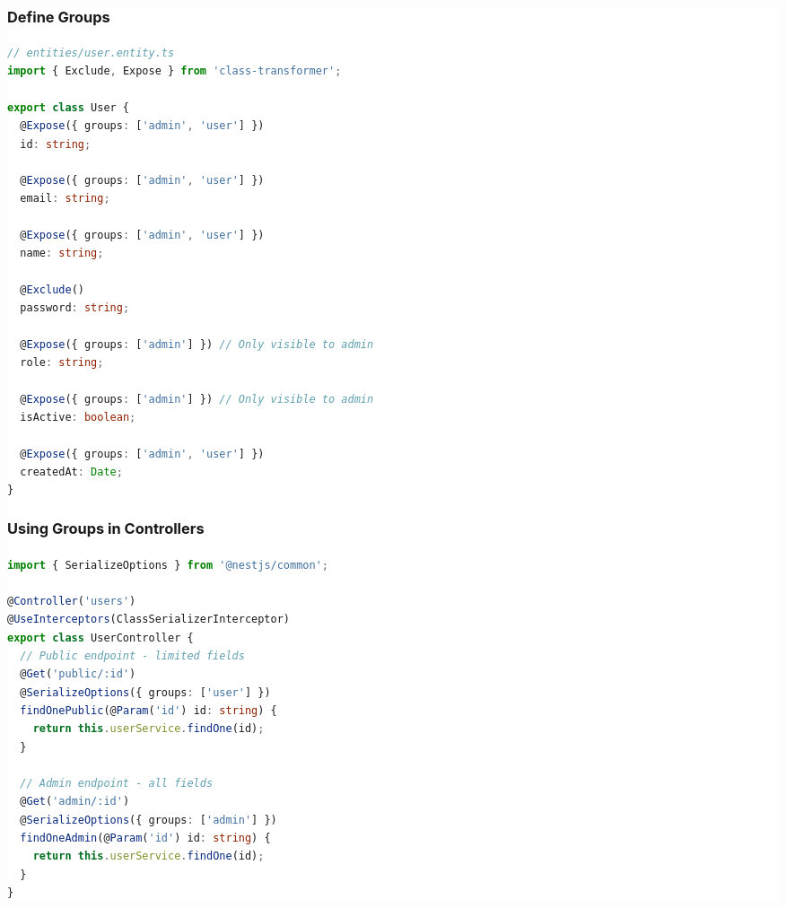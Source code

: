 ### Define Groups
```typescript
// entities/user.entity.ts
import { Exclude, Expose } from 'class-transformer';

export class User {
  @Expose({ groups: ['admin', 'user'] })
  id: string;

  @Expose({ groups: ['admin', 'user'] })
  email: string;

  @Expose({ groups: ['admin', 'user'] })
  name: string;

  @Exclude()
  password: string;

  @Expose({ groups: ['admin'] }) // Only visible to admin
  role: string;

  @Expose({ groups: ['admin'] }) // Only visible to admin
  isActive: boolean;

  @Expose({ groups: ['admin', 'user'] })
  createdAt: Date;
}
```

### Using Groups in Controllers
```typescript
import { SerializeOptions } from '@nestjs/common';

@Controller('users')
@UseInterceptors(ClassSerializerInterceptor)
export class UserController {
  // Public endpoint - limited fields
  @Get('public/:id')
  @SerializeOptions({ groups: ['user'] })
  findOnePublic(@Param('id') id: string) {
    return this.userService.findOne(id);
  }

  // Admin endpoint - all fields
  @Get('admin/:id')
  @SerializeOptions({ groups: ['admin'] })
  findOneAdmin(@Param('id') id: string) {
    return this.userService.findOne(id);
  }
}
```
